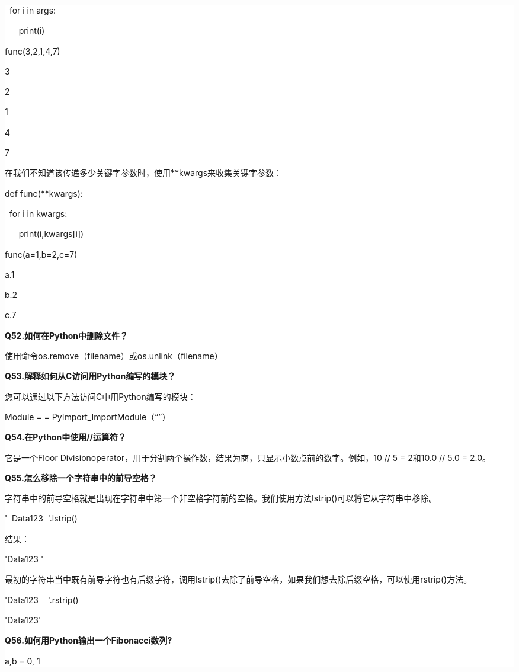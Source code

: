   for i in args:

      print(i) 

func(3,2,1,4,7)

3

2

1

4

7

在我们不知道该传递多少关键字参数时，使用**kwargs来收集关键字参数：

def func(**kwargs):

  for i in kwargs:

      print(i,kwargs[i])

func(a=1,b=2,c=7)

a.1

b.2

c.7

**Q52.如何在Python中删除文件？**

使用命令os.remove（filename）或os.unlink（filename）

**Q53.解释如何从C访问用Python编写的模块？**

您可以通过以下方法访问C中用Python编写的模块：

Module = = PyImport_ImportModule（“<modulename>”）

**Q54.在Python中使用//运算符？**

它是一个Floor Divisionoperator，用于分割两个操作数，结果为商，只显示小数点前的数字。例如，10 // 5 = 2和10.0 // 5.0 = 2.0。

**Q55.怎么移除一个字符串中的前导空格？**

字符串中的前导空格就是出现在字符串中第一个非空格字符前的空格。我们使用方法Istrip()可以将它从字符串中移除。

'  Data123  '.lstrip()

结果：

'Data123 '

最初的字符串当中既有前导字符也有后缀字符，调用Istrip()去除了前导空格，如果我们想去除后缀空格，可以使用rstrip()方法。

'Data123    '.rstrip()

'Data123'

**Q56.如何用Python输出一个Fibonacci数列?**

a,b = 0, 1
